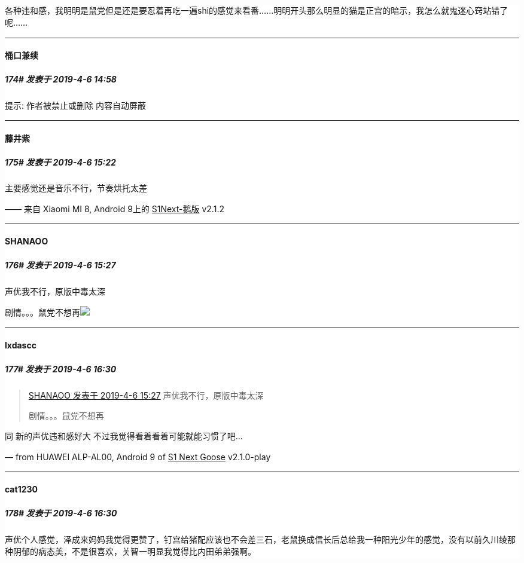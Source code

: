 
各种违和感，我明明是鼠党但是还是要忍着再吃一遍shi的感觉来看番……明明开头那么明显的猫是正宫的暗示，我怎么就鬼迷心窍站错了呢……


-----

####  桶口兼续  
##### 174#       发表于 2019-4-6 14:58

提示: 作者被禁止或删除 内容自动屏蔽


-----

####  藤井紫  
##### 175#       发表于 2019-4-6 15:22


主要感觉还是音乐不行，节奏烘托太差

—— 来自 Xiaomi MI 8, Android 9上的 [S1Next-鹅版](https://github.com/ykrank/S1-Next/releases) v2.1.2


-----

####  SHANAOO  
##### 176#       发表于 2019-4-6 15:27


声优我不行，原版中毒太深

剧情。。。鼠党不想再<img src="https://static.saraba1st.com/image/smiley/face2017/163.png" referrerpolicy="no-referrer">


-----

####  lxdascc  
##### 177#       发表于 2019-4-6 16:30


<blockquote><a href="httphttps://bbs.saraba1st.com/2b/forum.php?mod=redirect&amp;goto=findpost&amp;pid=43193006&amp;ptid=1790146" target="_blank">SHANAOO 发表于 2019-4-6 15:27</a>
声优我不行，原版中毒太深

剧情。。。鼠党不想再</blockquote>
同
新的声优违和感好大
不过我觉得看着看着可能就能习惯了吧…

— from HUAWEI ALP-AL00, Android 9 of [S1 Next Goose](https://pan.baidu.com/s/1mi43uRm) v2.1.0-play


-----

####  cat1230  
##### 178#       发表于 2019-4-6 16:30


声优个人感觉，泽成来妈妈我觉得更赞了，钉宫给猪配应该也不会差三石，老鼠换成信长后总给我一种阳光少年的感觉，没有以前久川绫那种阴郁的病态美，不是很喜欢，关智一明显我觉得比内田弟弟强啊。
